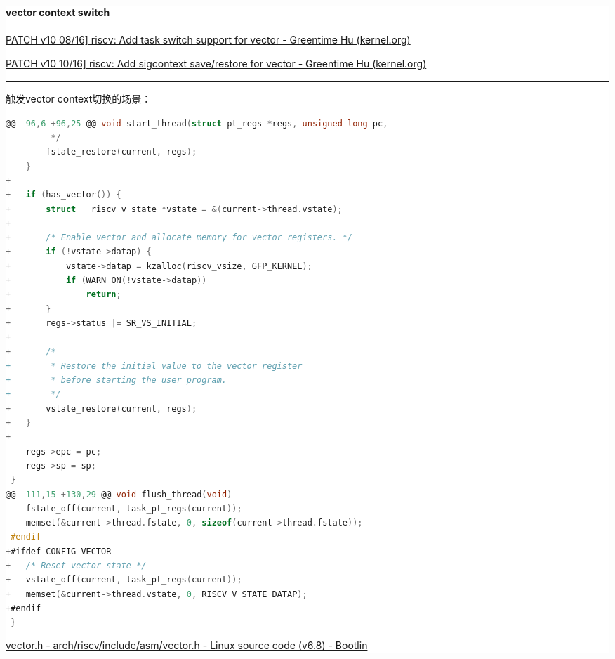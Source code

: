 #### vector context switch

[PATCH v10 08/16\] riscv: Add task switch support for vector - Greentime Hu (kernel.org)](https://lore.kernel.org/all/3f544b952369e55f72a8771d0bec387c2ff49ae0.1652257230.git.greentime.hu@sifive.com/)

[PATCH v10 10/16\] riscv: Add sigcontext save/restore for vector - Greentime Hu (kernel.org)](https://lore.kernel.org/all/055b74196f945ab09c97e229ad54b2c07e55bf90.1652257230.git.greentime.hu@sifive.com/)

---

触发vector context切换的场景：

```c
@@ -96,6 +96,25 @@ void start_thread(struct pt_regs *regs, unsigned long pc,
 		 */
 		fstate_restore(current, regs);
 	}
+
+	if (has_vector()) {
+		struct __riscv_v_state *vstate = &(current->thread.vstate);
+
+		/* Enable vector and allocate memory for vector registers. */
+		if (!vstate->datap) {
+			vstate->datap = kzalloc(riscv_vsize, GFP_KERNEL);
+			if (WARN_ON(!vstate->datap))
+				return;
+		}
+		regs->status |= SR_VS_INITIAL;
+
+		/*
+		 * Restore the initial value to the vector register
+		 * before starting the user program.
+		 */
+		vstate_restore(current, regs);
+	}
+
 	regs->epc = pc;
 	regs->sp = sp;
 }
@@ -111,15 +130,29 @@ void flush_thread(void)
 	fstate_off(current, task_pt_regs(current));
 	memset(&current->thread.fstate, 0, sizeof(current->thread.fstate));
 #endif
+#ifdef CONFIG_VECTOR
+	/* Reset vector state */
+	vstate_off(current, task_pt_regs(current));
+	memset(&current->thread.vstate, 0, RISCV_V_STATE_DATAP);
+#endif
 }
```

[vector.h - arch/riscv/include/asm/vector.h - Linux source code (v6.8) - Bootlin](https://elixir.bootlin.com/linux/v6.8/source/arch/riscv/include/asm/vector.h#L235)
